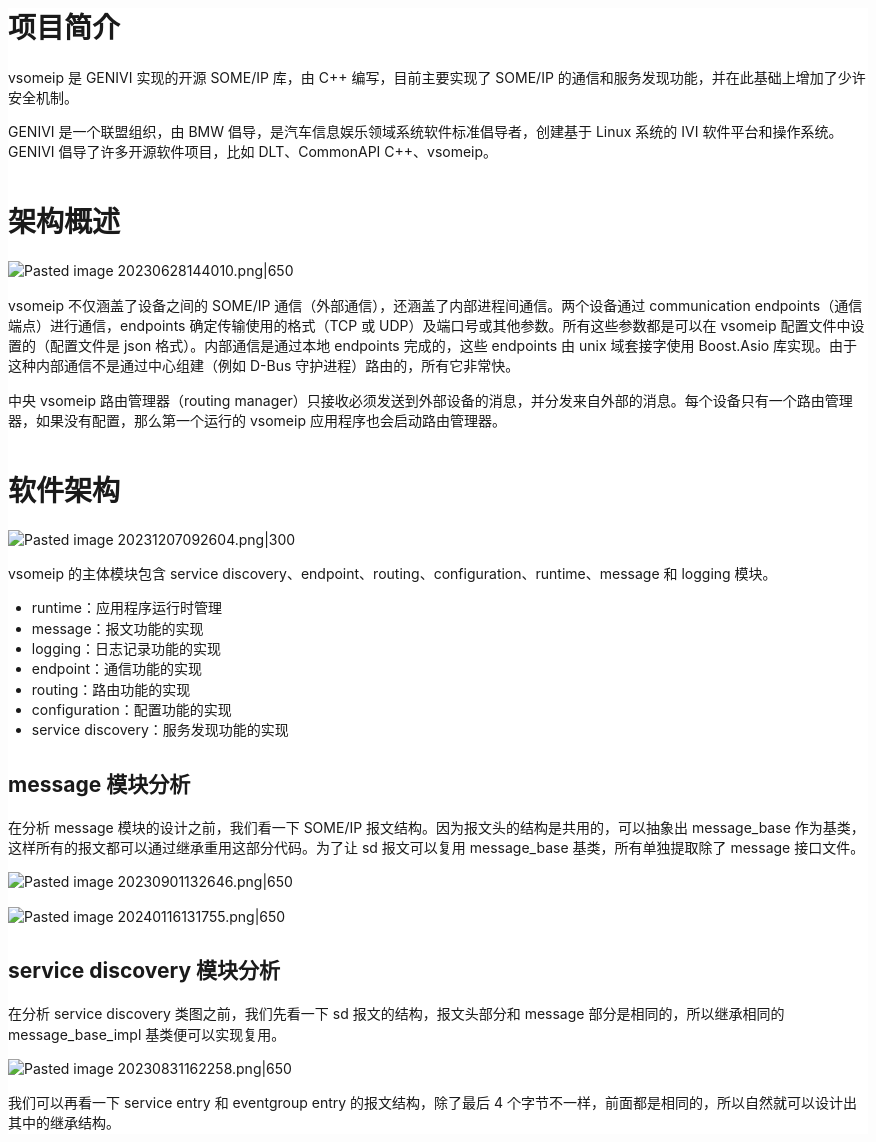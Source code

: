 # 项目简介

vsomeip 是 GENIVI 实现的开源 SOME/IP 库，由 C++ 编写，目前主要实现了 SOME/IP 的通信和服务发现功能，并在此基础上增加了少许安全机制。

GENIVI 是一个联盟组织，由 BMW 倡导，是汽车信息娱乐领域系统软件标准倡导者，创建基于 Linux 系统的 IVI 软件平台和操作系统。GENIVI 倡导了许多开源软件项目，比如 DLT、CommonAPI C++、vsomeip。

# 架构概述

![Pasted image 20230628144010.png|650](/img/user/0.Asset/resource/Pasted%20image%2020230628144010.png)

vsomeip 不仅涵盖了设备之间的 SOME/IP 通信（外部通信），还涵盖了内部进程间通信。两个设备通过 communication endpoints（通信端点）进行通信，endpoints 确定传输使用的格式（TCP 或 UDP）及端口号或其他参数。所有这些参数都是可以在 vsomeip 配置文件中设置的（配置文件是 json 格式）。内部通信是通过本地 endpoints 完成的，这些 endpoints 由 unix 域套接字使用 Boost.Asio 库实现。由于这种内部通信不是通过中心组建（例如 D-Bus 守护进程）路由的，所有它非常快。

中央 vsomeip 路由管理器（routing manager）只接收必须发送到外部设备的消息，并分发来自外部的消息。每个设备只有一个路由管理器，如果没有配置，那么第一个运行的 vsomeip 应用程序也会启动路由管理器。

# 软件架构

![Pasted image 20231207092604.png|300](/img/user/0.Asset/resource/Pasted%20image%2020231207092604.png)

vsomeip 的主体模块包含 service discovery、endpoint、routing、configuration、runtime、message 和 logging 模块。

- runtime：应用程序运行时管理
- message：报文功能的实现
- logging：日志记录功能的实现
- endpoint：通信功能的实现
- routing：路由功能的实现
- configuration：配置功能的实现
- service discovery：服务发现功能的实现

## message 模块分析

在分析 message 模块的设计之前，我们看一下 SOME/IP 报文结构。因为报文头的结构是共用的，可以抽象出 message_base 作为基类，这样所有的报文都可以通过继承重用这部分代码。为了让 sd 报文可以复用 message_base 基类，所有单独提取除了 message 接口文件。

![Pasted image 20230901132646.png|650](/img/user/0.Asset/resource/Pasted%20image%2020230901132646.png)

![Pasted image 20240116131755.png|650](/img/user/0.Asset/resource/Pasted%20image%2020240116131755.png)

## service discovery 模块分析

在分析 service discovery 类图之前，我们先看一下 sd 报文的结构，报文头部分和 message 部分是相同的，所以继承相同的 message_base_impl 基类便可以实现复用。

![Pasted image 20230831162258.png|650](/img/user/0.Asset/resource/Pasted%20image%2020230831162258.png)

我们可以再看一下 service entry 和 eventgroup entry 的报文结构，除了最后 4 个字节不一样，前面都是相同的，所以自然就可以设计出其中的继承结构。
